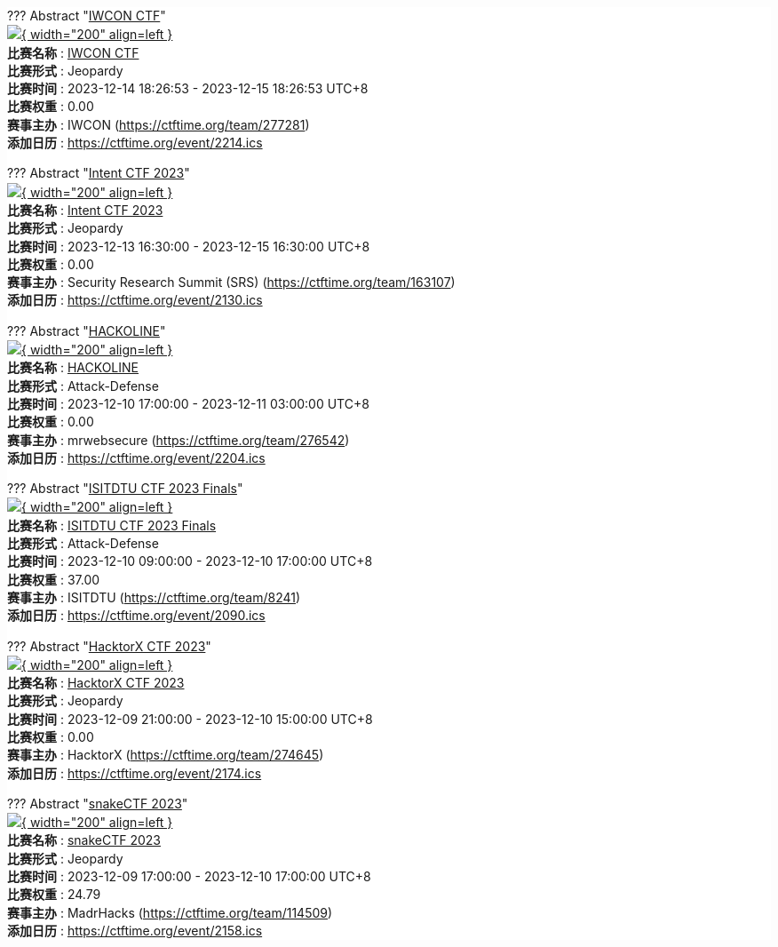 ??? Abstract "[IWCON CTF](https://iwcon.live/ctf)"\
[![](https://ctftime.org){ width="200" align=left }](https://iwcon.live/ctf)\
**比赛名称** : [IWCON CTF](https://iwcon.live/ctf)\
**比赛形式** : Jeopardy\
**比赛时间** : 2023-12-14 18:26:53 - 2023-12-15 18:26:53 UTC+8\
**比赛权重** : 0.00\
**赛事主办** : IWCON (https://ctftime.org/team/277281)\
**添加日历** : https://ctftime.org/event/2214.ics

??? Abstract "[Intent CTF 2023](https://intentsummit.org/)"\
[![](https://ctftime.org){ width="200" align=left }](https://intentsummit.org/)\
**比赛名称** : [Intent CTF 2023](https://intentsummit.org/)\
**比赛形式** : Jeopardy\
**比赛时间** : 2023-12-13 16:30:00 - 2023-12-15 16:30:00 UTC+8\
**比赛权重** : 0.00\
**赛事主办** : Security Research Summit (SRS) (https://ctftime.org/team/163107)\
**添加日历** : https://ctftime.org/event/2130.ics

??? Abstract "[HACKOLINE](https://mrwebx.com/event/#/home)"\
[![](https://ctftime.org/media/events/instagram.jpeg){ width="200" align=left }](https://mrwebx.com/event/#/home)\
**比赛名称** : [HACKOLINE](https://mrwebx.com/event/#/home)\
**比赛形式** : Attack-Defense\
**比赛时间** : 2023-12-10 17:00:00 - 2023-12-11 03:00:00 UTC+8\
**比赛权重** : 0.00\
**赛事主办** : mrwebsecure (https://ctftime.org/team/276542)\
**添加日历** : https://ctftime.org/event/2204.ics

??? Abstract "[ISITDTU CTF 2023 Finals](https://ctf.isitdtu.com/)"\
[![](https://ctftime.org/media/events/index\_1.gif){ width="200" align=left }](https://ctf.isitdtu.com/)\
**比赛名称** : [ISITDTU CTF 2023 Finals](https://ctf.isitdtu.com/)\
**比赛形式** : Attack-Defense\
**比赛时间** : 2023-12-10 09:00:00 - 2023-12-10 17:00:00 UTC+8\
**比赛权重** : 37.00\
**赛事主办** : ISITDTU (https://ctftime.org/team/8241)\
**添加日历** : https://ctftime.org/event/2090.ics

??? Abstract "[HacktorX CTF 2023](https://hacktorx.com/hxctf2023/)"\
[![](https://ctftime.org/media/events/logo1\_2.png){ width="200" align=left }](https://hacktorx.com/hxctf2023/)\
**比赛名称** : [HacktorX CTF 2023](https://hacktorx.com/hxctf2023/)\
**比赛形式** : Jeopardy\
**比赛时间** : 2023-12-09 21:00:00 - 2023-12-10 15:00:00 UTC+8\
**比赛权重** : 0.00\
**赛事主办** : HacktorX (https://ctftime.org/team/274645)\
**添加日历** : https://ctftime.org/event/2174.ics

??? Abstract "[snakeCTF 2023](https://2023.snakectf.org/)"\
[![](https://ctftime.org/media/events/LogoCroppable.png){ width="200" align=left }](https://2023.snakectf.org/)\
**比赛名称** : [snakeCTF 2023](https://2023.snakectf.org/)\
**比赛形式** : Jeopardy\
**比赛时间** : 2023-12-09 17:00:00 - 2023-12-10 17:00:00 UTC+8\
**比赛权重** : 24.79\
**赛事主办** : MadrHacks (https://ctftime.org/team/114509)\
**添加日历** : https://ctftime.org/event/2158.ics
